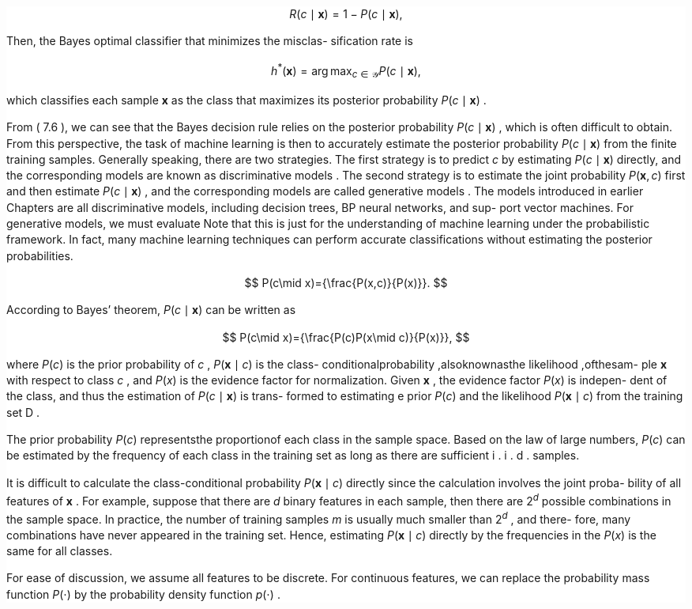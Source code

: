 $$
R(c\mid{\pmb x})=1-P(c\mid{\pmb x}),
$$  

Then, the Bayes optimal classifier that minimizes the misclas- sification rate is  

$$
h^{*}({\pmb x})=\arg\operatorname*{max}_{c\in\mathcal{Y}}P(c\mid{\pmb x}),
$$  

which classifies each sample  $\pmb{x}$   as the class that maximizes its posterior probability    $P(c\mid{\pmb x})$  .  

From ( 7.6 ), we can see that the Bayes decision rule relies on the posterior probability    $P(c\mid{\pmb x})$  , which is often difficult to obtain. From this perspective, the task of machine learning is then to accurately estimate the posterior probability    $P(c\mid{\pmb x})$  from the finite training samples. Generally speaking, there are two strategies. The first strategy is to predict    $c$   by estimating  $P(c\mid{\pmb x})$   directly, and the corresponding models are known as discriminative models . The second strategy is to estimate the joint probability    $P(\pmb{x},c)$   first and then estimate    $P(c\mid{\pmb x})$  , and the corresponding models are called  generative models . The models introduced in earlier Chapters are all discriminative models, including decision trees, BP neural networks, and sup- port vector machines. For generative models, we must evaluate Note that this is just for the understanding of machine learning under the probabilistic framework. In fact, many machine learning techniques can perform accurate classifications without estimating the posterior probabilities.  

$$
P(c\mid x)={\frac{P(x,c)}{P(x)}}.
$$  

According to Bayes’ theorem,  $P(c\mid{\pmb x})$   can be written as  

$$
P(c\mid x)={\frac{P(c)P(x\mid c)}{P(x)}},
$$  

where    $P(c)$   is the  prior  probability of    $c$  ,    $P({\pmb x}\mid c)$   is the  class- conditionalprobability ,alsoknownasthe likelihood ,ofthesam- ple  $\pmb{x}$   with respect to class    $c$  , and  $P(x)$   is the  evidence  factor for normalization. Given    $\pmb{x}$  , the evidence factor    $P(x)$   is indepen- dent of the class, and thus the estimation of    $P(c\mid{\pmb x})$   is trans- formed to estimating e prior    $P(c)$   and the likelihood  $P({\pmb x}\mid c)$  from the training set  D .  

The prior probability  $P(c)$   representsthe proportionof each class in the sample space. Based on the law of large numbers,  $P(c)$   can be estimated by the frequency of each class in the training set as long as there are sufficient  i . i . d .  samples.  

It is difficult to calculate the class-conditional probability  $P({\pmb x}\mid c)$   directly since the calculation involves the joint proba- bility of all features of  $\pmb{x}$  . For example, suppose that there are  $d$   binary features in each sample, then there are   $2^{d}$    possible combinations in the sample space. In practice, the number of training samples    $m$   is usually much smaller than  $2^{d}$  , and there- fore, many combinations have never appeared in the training set. Hence, estimating  $P({\pmb x}\mid c)$   directly by the frequencies in the  $P(x)$   is the same for all classes.  

For ease of discussion, we assume all features to be discrete. For continuous features, we can replace the probability mass function    $P(\cdot)$  by the probability density function  $p(\cdot)$  .  
